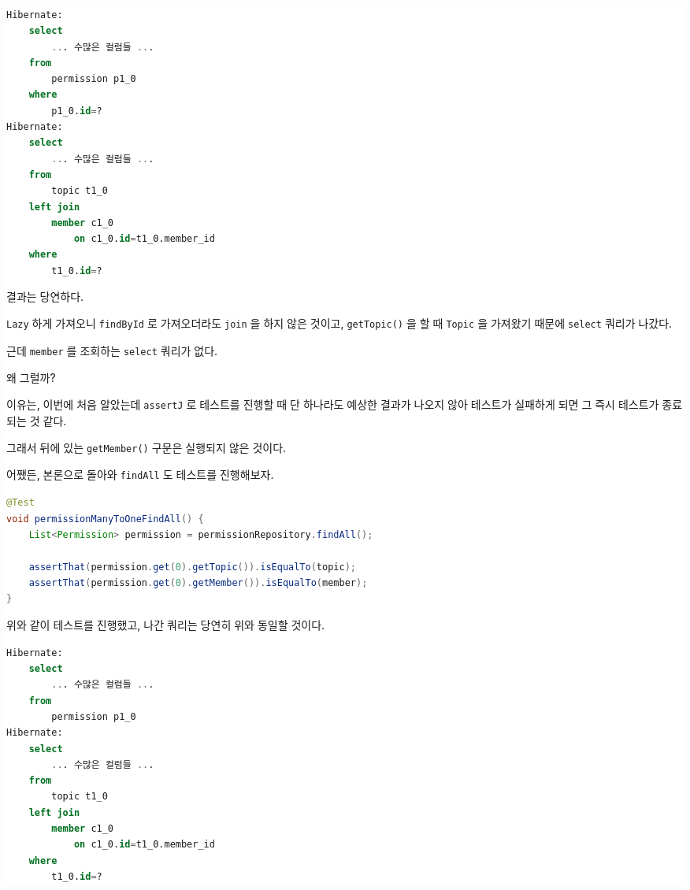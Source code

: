 ```sql
Hibernate: 
    select
		... 수많은 컬럼들 ...
    from
        permission p1_0 
    where
        p1_0.id=?
Hibernate: 
    select
		... 수많은 컬럼들 ...
    from
        topic t1_0 
    left join
        member c1_0 
            on c1_0.id=t1_0.member_id 
    where
        t1_0.id=?
```

결과는 당연하다.

`Lazy` 하게 가져오니 `findById` 로 가져오더라도 `join` 을 하지 않은 것이고, `getTopic()` 을 할 때 `Topic` 을 가져왔기 때문에 `select` 쿼리가 나갔다.

근데 `member` 를 조회하는 `select` 쿼리가 없다. 

왜 그럴까?

이유는, 이번에 처음 알았는데 `assertJ` 로 테스트를 진행할 때 단 하나라도 예상한 결과가 나오지 않아 테스트가 실패하게 되면 그 즉시 테스트가 종료되는 것 같다.

그래서 뒤에 있는 `getMember()` 구문은 실행되지 않은 것이다.

어쨌든, 본론으로 돌아와 `findAll` 도 테스트를 진행해보자.

```java
@Test  
void permissionManyToOneFindAll() {  
    List<Permission> permission = permissionRepository.findAll();  
  
    assertThat(permission.get(0).getTopic()).isEqualTo(topic);  
    assertThat(permission.get(0).getMember()).isEqualTo(member);  
}
```

위와 같이 테스트를 진행했고, 나간 쿼리는 당연히 위와 동일할 것이다.

```sql
Hibernate: 
    select
		... 수많은 컬럼들 ...
    from
        permission p1_0
Hibernate: 
    select
		... 수많은 컬럼들 ...
    from
        topic t1_0 
    left join
        member c1_0 
            on c1_0.id=t1_0.member_id 
    where
        t1_0.id=?
```
